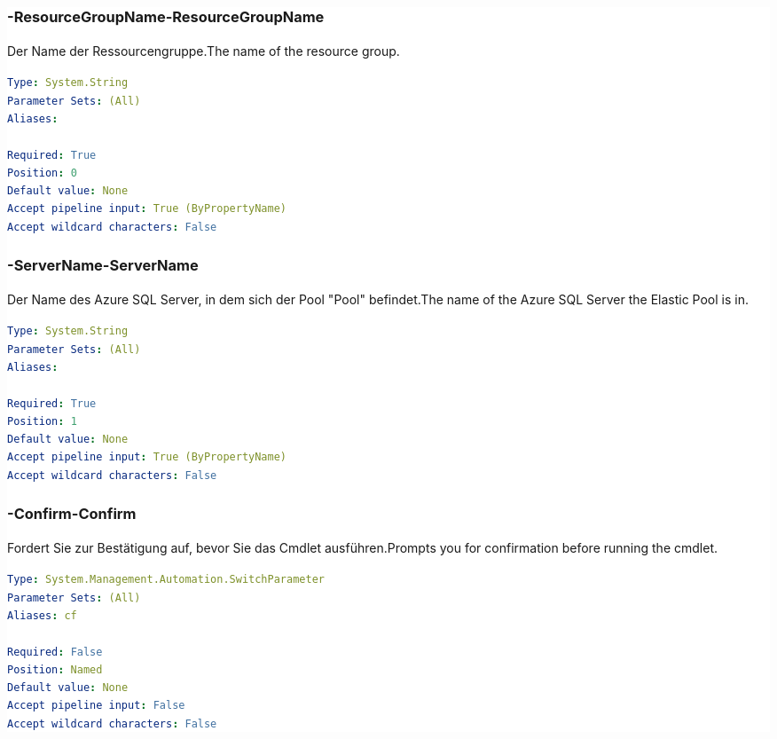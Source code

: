 ### <span data-ttu-id="0939d-124">-ResourceGroupName</span><span class="sxs-lookup"><span data-stu-id="0939d-124">-ResourceGroupName</span></span>
<span data-ttu-id="0939d-125">Der Name der Ressourcengruppe.</span><span class="sxs-lookup"><span data-stu-id="0939d-125">The name of the resource group.</span></span>

```yaml
Type: System.String
Parameter Sets: (All)
Aliases:

Required: True
Position: 0
Default value: None
Accept pipeline input: True (ByPropertyName)
Accept wildcard characters: False
```

### <span data-ttu-id="0939d-126">-ServerName</span><span class="sxs-lookup"><span data-stu-id="0939d-126">-ServerName</span></span>
<span data-ttu-id="0939d-127">Der Name des Azure SQL Server, in dem sich der Pool "Pool" befindet.</span><span class="sxs-lookup"><span data-stu-id="0939d-127">The name of the Azure SQL Server the Elastic Pool is in.</span></span>

```yaml
Type: System.String
Parameter Sets: (All)
Aliases:

Required: True
Position: 1
Default value: None
Accept pipeline input: True (ByPropertyName)
Accept wildcard characters: False
```

### <span data-ttu-id="0939d-128">-Confirm</span><span class="sxs-lookup"><span data-stu-id="0939d-128">-Confirm</span></span>
<span data-ttu-id="0939d-129">Fordert Sie zur Bestätigung auf, bevor Sie das Cmdlet ausführen.</span><span class="sxs-lookup"><span data-stu-id="0939d-129">Prompts you for confirmation before running the cmdlet.</span></span>

```yaml
Type: System.Management.Automation.SwitchParameter
Parameter Sets: (All)
Aliases: cf

Required: False
Position: Named
Default value: None
Accept pipeline input: False
Accept wildcard characters: False
```
